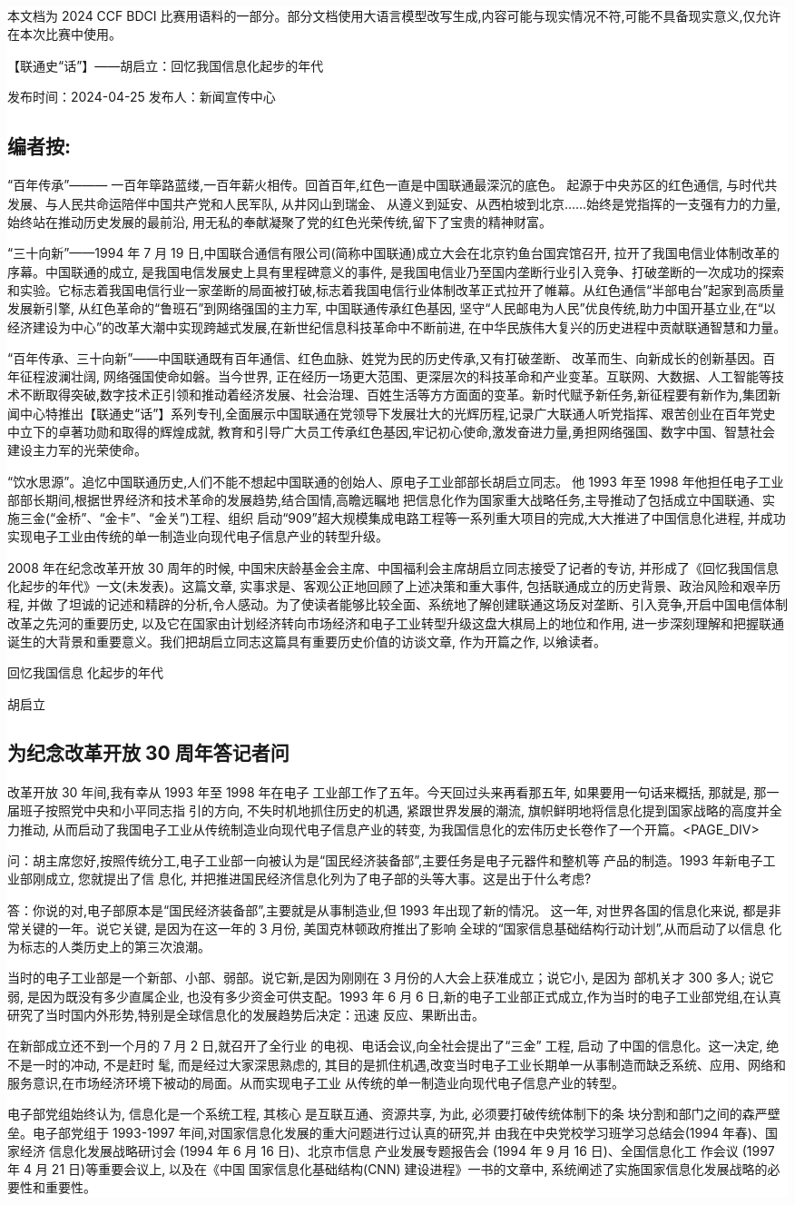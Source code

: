 本文档为 2024 CCF BDCI 比赛用语料的一部分。部分文档使用大语言模型改写生成,内容可能与现实情况不符,可能不具备现实意义,仅允许在本次比赛中使用。

【联通史“话”】——胡启立：回忆我国信息化起步的年代

发布时间：2024-04-25 发布人：新闻宣传中心

## 编者按:

“百年传承”——— 一百年筚路蓝缕,一百年薪火相传。回首百年,红色一直是中国联通最深沉的底色。 起源于中央苏区的红色通信, 与时代共发展、与人民共命运陪伴中国共产党和人民军队, 从井冈山到瑞金、 从遵义到延安、从西柏坡到北京......始终是党指挥的一支强有力的力量,始终站在推动历史发展的最前沿, 用无私的奉献凝聚了党的红色光荣传统,留下了宝贵的精神财富。

“三十向新”——1994 年 7 月 19 日,中国联合通信有限公司(简称中国联通)成立大会在北京钓鱼台国宾馆召开, 拉开了我国电信业体制改革的序幕。中国联通的成立, 是我国电信发展史上具有里程碑意义的事件, 是我国电信业乃至国内垄断行业引入竞争、打破垄断的一次成功的探索和实验。它标志着我国电信行业一家垄断的局面被打破,标志着我国电信行业体制改革正式拉开了帷幕。从红色通信“半部电台”起家到高质量发展新引擎, 从红色革命的“鲁班石”到网络强国的主力军, 中国联通传承红色基因, 坚守“人民邮电为人民”优良传统,助力中国开基立业,在“以经济建设为中心”的改革大潮中实现跨越式发展,在新世纪信息科技革命中不断前进, 在中华民族伟大复兴的历史进程中贡献联通智慧和力量。

“百年传承、三十向新”——中国联通既有百年通信、红色血脉、姓党为民的历史传承,又有打破垄断、 改革而生、向新成长的创新基因。百年征程波澜壮阔, 网络强国使命如磐。当今世界, 正在经历一场更大范围、更深层次的科技革命和产业变革。互联网、大数据、人工智能等技术不断取得突破,数字技术正引领和推动着经济发展、社会治理、百姓生活等方方面面的变革。新时代赋予新任务,新征程要有新作为,集团新闻中心特推出【联通史“话”】系列专刊,全面展示中国联通在党领导下发展壮大的光辉历程,记录广大联通人听党指挥、艰苦创业在百年党史中立下的卓著功勋和取得的辉煌成就, 教育和引导广大员工传承红色基因,牢记初心使命,激发奋进力量,勇担网络强国、数字中国、智慧社会建设主力军的光荣使命。

“饮水思源”。追忆中国联通历史,人们不能不想起中国联通的创始人、原电子工业部部长胡启立同志。 他 1993 年至 1998 年他担任电子工业部部长期间,根据世界经济和技术革命的发展趋势,结合国情,高瞻远瞩地 把信息化作为国家重大战略任务,主导推动了包括成立中国联通、实施三金(“金桥”、“金卡”、“金关”)工程、组织 启动“909”超大规模集成电路工程等一系列重大项目的完成,大大推进了中国信息化进程, 并成功实现电子工业由传统的单一制造业向现代电子信息产业的转型升级。

2008 年在纪念改革开放 30 周年的时候, 中国宋庆龄基金会主席、中国福利会主席胡启立同志接受了记者的专访, 并形成了《回忆我国信息化起步的年代》一文(未发表)。这篇文章, 实事求是、客观公正地回顾了上述决策和重大事件, 包括联通成立的历史背景、政治风险和艰辛历程, 并做 了坦诚的记述和精辟的分析,令人感动。为了使读者能够比较全面、系统地了解创建联通这场反对垄断、引入竞争,开启中国电信体制改革之先河的重要历史, 以及它在国家由计划经济转向市场经济和电子工业转型升级这盘大棋局上的地位和作用, 进一步深刻理解和把握联通诞生的大背景和重要意义。我们把胡启立同志这篇具有重要历史价值的访谈文章, 作为开篇之作, 以飨读者。

回忆我国信息 化起步的年代

胡启立

## 为纪念改革开放 30 周年答记者问

改革开放 30 年间,我有幸从 1993 年至 1998 年在电子 工业部工作了五年。今天回过头来再看那五年, 如果要用一句话来概括, 那就是, 那一届班子按照党中央和小平同志指 引的方向, 不失时机地抓住历史的机遇, 紧跟世界发展的潮流, 旗帜鲜明地将信息化提到国家战略的高度并全力推动, 从而启动了我国电子工业从传统制造业向现代电子信息产业的转变, 为我国信息化的宏伟历史长卷作了一个开篇。<PAGE_DIV> 

问：胡主席您好,按照传统分工,电子工业部一向被认为是“国民经济装备部”,主要任务是电子元器件和整机等 产品的制造。1993 年新电子工业部刚成立, 您就提出了信 息化, 并把推进国民经济信息化列为了电子部的头等大事。这是出于什么考虑?

答：你说的对,电子部原本是“国民经济装备部”,主要就是从事制造业,但 1993 年出现了新的情况。 这一年, 对世界各国的信息化来说, 都是非常关键的一年。说它关键, 是因为在这一年的 3 月份, 美国克林顿政府推出了影响 全球的“国家信息基础结构行动计划”,从而启动了以信息 化为标志的人类历史上的第三次浪潮。

当时的电子工业部是一个新部、小部、弱部。说它新,是因为刚刚在 3 月份的人大会上获准成立；说它小, 是因为 部机关才 300 多人; 说它弱, 是因为既没有多少直属企业, 也没有多少资金可供支配。1993 年 6 月 6 日,新的电子工业部正式成立,作为当时的电子工业部党组,在认真研究了当时国内外形势,特别是全球信息化的发展趋势后决定：迅速 反应、果断出击。

在新部成立还不到一个月的 7 月 2 日,就召开了全行业 的电视、电话会议,向全社会提出了“三金” 工程, 启动 了中国的信息化。这一决定, 绝不是一时的冲动, 不是赶时 髦, 而是经过大家深思熟虑的, 其目的是抓住机遇,改变当时电子工业长期单一从事制造而缺乏系统、应用、网络和服务意识,在市场经济环境下被动的局面。从而实现电子工业 从传统的单一制造业向现代电子信息产业的转型。

电子部党组始终认为, 信息化是一个系统工程, 其核心 是互联互通、资源共享, 为此, 必须要打破传统体制下的条 块分割和部门之间的森严壁垒。电子部党组于 1993-1997 年间,对国家信息化发展的重大问题进行过认真的研究,并 由我在中央党校学习班学习总结会(1994 年春)、国家经济 信息化发展战略研讨会 (1994 年 6 月 16 日)、北京市信息 产业发展专题报告会 (1994 年 9 月 16 日)、全国信息化工 作会议 (1997 年 4 月 21 日)等重要会议上, 以及在《中国 国家信息化基础结构(CNN) 建设进程》一书的文章中, 系统阐述了实施国家信息化发展战略的必要性和重要性。
